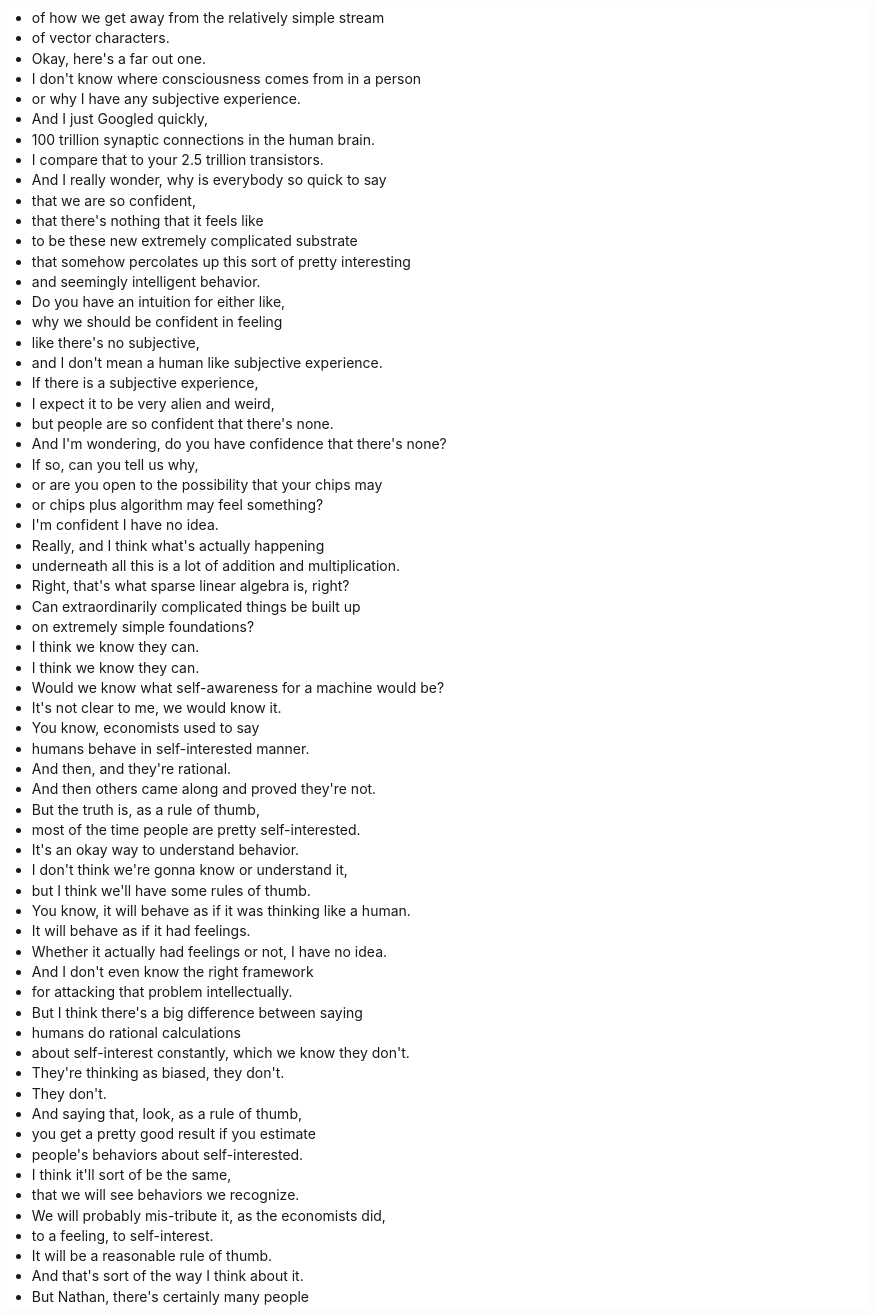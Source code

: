*  of how we get away from the relatively simple stream
*  of vector characters.
*  Okay, here's a far out one.
*  I don't know where consciousness comes from in a person
*  or why I have any subjective experience.
*  And I just Googled quickly,
*  100 trillion synaptic connections in the human brain.
*  I compare that to your 2.5 trillion transistors.
*  And I really wonder, why is everybody so quick to say
*  that we are so confident,
*  that there's nothing that it feels like
*  to be these new extremely complicated substrate
*  that somehow percolates up this sort of pretty interesting
*  and seemingly intelligent behavior.
*  Do you have an intuition for either like,
*  why we should be confident in feeling
*  like there's no subjective,
*  and I don't mean a human like subjective experience.
*  If there is a subjective experience,
*  I expect it to be very alien and weird,
*  but people are so confident that there's none.
*  And I'm wondering, do you have confidence that there's none?
*  If so, can you tell us why,
*  or are you open to the possibility that your chips may
*  or chips plus algorithm may feel something?
*  I'm confident I have no idea.
*  Really, and I think what's actually happening
*  underneath all this is a lot of addition and multiplication.
*  Right, that's what sparse linear algebra is, right?
*  Can extraordinarily complicated things be built up
*  on extremely simple foundations?
*  I think we know they can.
*  I think we know they can.
*  Would we know what self-awareness for a machine would be?
*  It's not clear to me, we would know it.
*  You know, economists used to say
*  humans behave in self-interested manner.
*  And then, and they're rational.
*  And then others came along and proved they're not.
*  But the truth is, as a rule of thumb,
*  most of the time people are pretty self-interested.
*  It's an okay way to understand behavior.
*  I don't think we're gonna know or understand it,
*  but I think we'll have some rules of thumb.
*  You know, it will behave as if it was thinking like a human.
*  It will behave as if it had feelings.
*  Whether it actually had feelings or not, I have no idea.
*  And I don't even know the right framework
*  for attacking that problem intellectually.
*  But I think there's a big difference between saying
*  humans do rational calculations
*  about self-interest constantly, which we know they don't.
*  They're thinking as biased, they don't.
*  They don't.
*  And saying that, look, as a rule of thumb,
*  you get a pretty good result if you estimate
*  people's behaviors about self-interested.
*  I think it'll sort of be the same,
*  that we will see behaviors we recognize.
*  We will probably mis-tribute it, as the economists did,
*  to a feeling, to self-interest.
*  It will be a reasonable rule of thumb.
*  And that's sort of the way I think about it.
*  But Nathan, there's certainly many people
